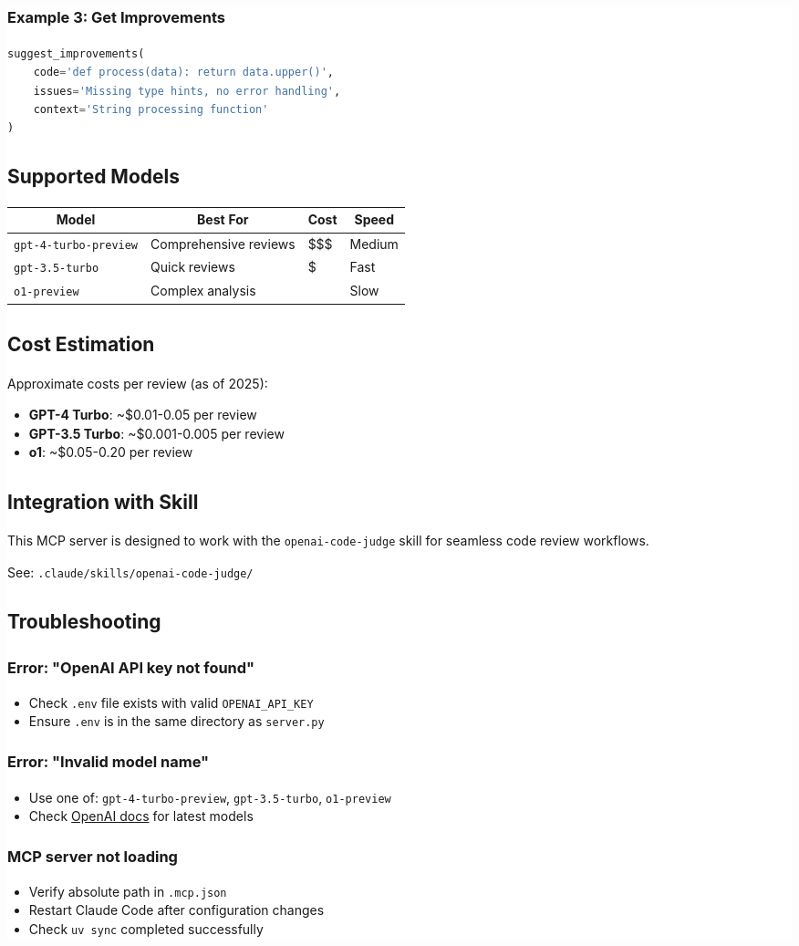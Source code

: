 ### Example 3: Get Improvements

```python
suggest_improvements(
    code='def process(data): return data.upper()',
    issues='Missing type hints, no error handling',
    context='String processing function'
)
```

## Supported Models

| Model | Best For | Cost | Speed |
|-------|----------|------|-------|
| `gpt-4-turbo-preview` | Comprehensive reviews | $$$ | Medium |
| `gpt-3.5-turbo` | Quick reviews | $ | Fast |
| `o1-preview` | Complex analysis | $$$$ | Slow |

## Cost Estimation

Approximate costs per review (as of 2025):

- **GPT-4 Turbo**: ~$0.01-0.05 per review
- **GPT-3.5 Turbo**: ~$0.001-0.005 per review
- **o1**: ~$0.05-0.20 per review

## Integration with Skill

This MCP server is designed to work with the `openai-code-judge` skill for seamless code review workflows.

See: `.claude/skills/openai-code-judge/`

## Troubleshooting

### Error: "OpenAI API key not found"

- Check `.env` file exists with valid `OPENAI_API_KEY`
- Ensure `.env` is in the same directory as `server.py`

### Error: "Invalid model name"

- Use one of: `gpt-4-turbo-preview`, `gpt-3.5-turbo`, `o1-preview`
- Check [OpenAI docs](https://platform.openai.com/docs/models) for latest models

### MCP server not loading

- Verify absolute path in `.mcp.json`
- Restart Claude Code after configuration changes
- Check `uv sync` completed successfully
